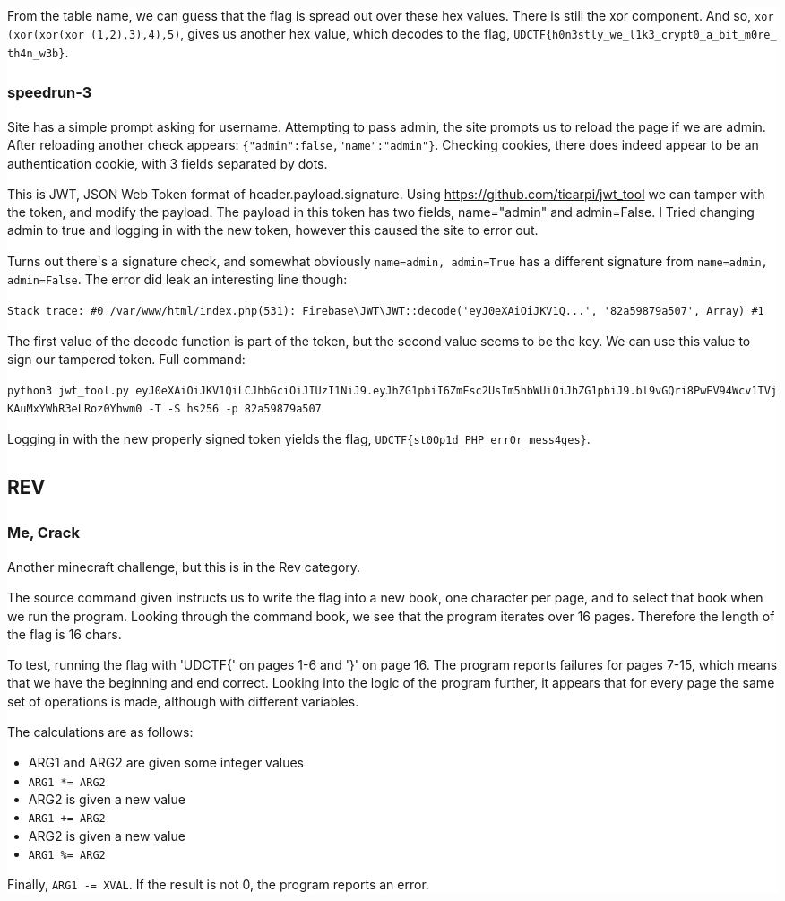 From the table name, we can guess that the flag is spread out over these hex values. There is still the xor component. And so, `xor(xor(xor(xor (1,2),3),4),5)`, gives us another hex value, which decodes to the flag, `UDCTF{h0n3stly_we_l1k3_crypt0_a_bit_m0re_th4n_w3b}`.

### speedrun-3

Site has a simple prompt asking for username. Attempting to pass admin, the site prompts us to reload the page if we are admin. After reloading another check appears: `{"admin":false,"name":"admin"}`. Checking cookies, there does indeed appear to be an authentication cookie, with 3 fields separated by dots. 

This is JWT, JSON Web Token format of header.payload.signature. Using https://github.com/ticarpi/jwt_tool we can tamper with the token, and modify the payload. The payload in this token has two fields, name="admin" and admin=False. I Tried changing admin to true and logging in with the new token, however this caused the site to error out.

Turns out there's a signature check, and somewhat obviously `name=admin, admin=True` has a different signature from `name=admin, admin=False`. The error did leak an interesting line though:

`Stack trace: #0 /var/www/html/index.php(531): Firebase\JWT\JWT::decode('eyJ0eXAiOiJKV1Q...', '82a59879a507', Array) #1`

The first value of the decode function is part of the token, but the second value seems to be the key. We can use this value to sign our tampered token. Full command:

`python3 jwt_tool.py eyJ0eXAiOiJKV1QiLCJhbGciOiJIUzI1NiJ9.eyJhZG1pbiI6ZmFsc2UsIm5hbWUiOiJhZG1pbiJ9.bl9vGQri8PwEV94Wcv1TVjKAuMxYWhR3eLRoz0Yhwm0 -T -S hs256 -p 82a59879a507`

Logging in with the new properly signed token yields the flag, `UDCTF{st00p1d_PHP_err0r_mess4ges}`.

## REV

### Me, Crack

Another minecraft challenge, but this is in the Rev category.

The source command given instructs us to write the flag into a new book, one character per page, and to select that book when we run the program. Looking through the command book, we see that the program iterates over 16 pages. Therefore the length of the flag is 16 chars.

To test, running the flag with 'UDCTF{' on pages 1-6 and '}' on page 16. The program reports failures for pages 7-15, which means that we have the beginning and end correct. Looking into the logic of the program further, it appears that for every page the same set of operations is made, although with different variables.

The calculations are as follows:

- ARG1 and ARG2 are given some integer values
- `ARG1 *= ARG2`
- ARG2 is given a new value
- `ARG1 += ARG2`
- ARG2 is given a new value
- `ARG1 %= ARG2`

Finally, `ARG1 -= XVAL`. If the result is not 0, the program reports an error.
